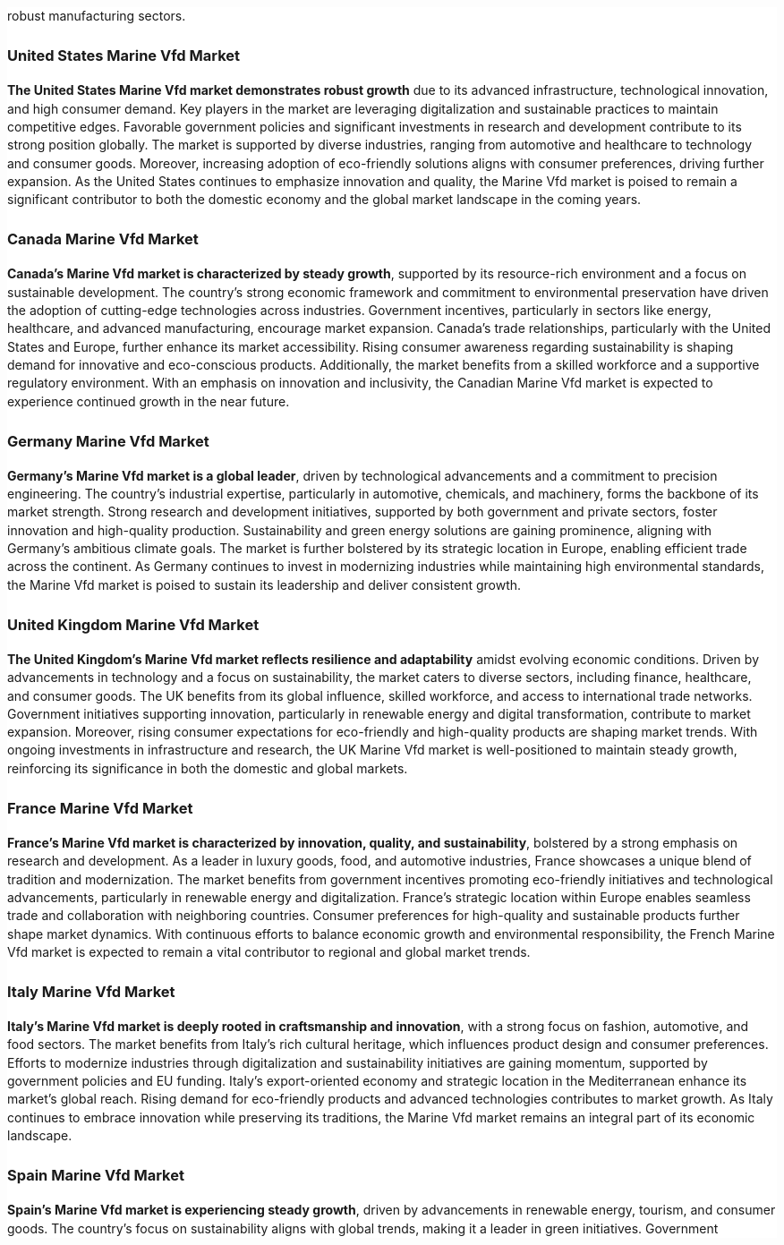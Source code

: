 robust manufacturing sectors.</span></em></p></blockquote><h3><strong>United States Marine Vfd Market</strong></h3><p><strong>The United States Marine Vfd market demonstrates robust growth</strong> due to its advanced infrastructure, technological innovation, and high consumer demand. Key players in the market are leveraging digitalization and sustainable practices to maintain competitive edges. Favorable government policies and significant investments in research and development contribute to its strong position globally. The market is supported by diverse industries, ranging from automotive and healthcare to technology and consumer goods. Moreover, increasing adoption of eco-friendly solutions aligns with consumer preferences, driving further expansion. As the United States continues to emphasize innovation and quality, the Marine Vfd market is poised to remain a significant contributor to both the domestic economy and the global market landscape in the coming years.</p><h3><strong>Canada Marine Vfd Market</strong></h3><p><strong>Canada&rsquo;s Marine Vfd market is characterized by steady growth</strong>, supported by its resource-rich environment and a focus on sustainable development. The country&rsquo;s strong economic framework and commitment to environmental preservation have driven the adoption of cutting-edge technologies across industries. Government incentives, particularly in sectors like energy, healthcare, and advanced manufacturing, encourage market expansion. Canada&rsquo;s trade relationships, particularly with the United States and Europe, further enhance its market accessibility. Rising consumer awareness regarding sustainability is shaping demand for innovative and eco-conscious products. Additionally, the market benefits from a skilled workforce and a supportive regulatory environment. With an emphasis on innovation and inclusivity, the Canadian Marine Vfd market is expected to experience continued growth in the near future.</p><h3><strong>Germany Marine Vfd Market</strong></h3><p><strong>Germany&rsquo;s Marine Vfd market is a global leader</strong>, driven by technological advancements and a commitment to precision engineering. The country&rsquo;s industrial expertise, particularly in automotive, chemicals, and machinery, forms the backbone of its market strength. Strong research and development initiatives, supported by both government and private sectors, foster innovation and high-quality production. Sustainability and green energy solutions are gaining prominence, aligning with Germany&rsquo;s ambitious climate goals. The market is further bolstered by its strategic location in Europe, enabling efficient trade across the continent. As Germany continues to invest in modernizing industries while maintaining high environmental standards, the Marine Vfd market is poised to sustain its leadership and deliver consistent growth.</p><h3><strong>United Kingdom Marine Vfd Market</strong></h3><p><strong>The United Kingdom&rsquo;s Marine Vfd market reflects resilience and adaptability</strong> amidst evolving economic conditions. Driven by advancements in technology and a focus on sustainability, the market caters to diverse sectors, including finance, healthcare, and consumer goods. The UK benefits from its global influence, skilled workforce, and access to international trade networks. Government initiatives supporting innovation, particularly in renewable energy and digital transformation, contribute to market expansion. Moreover, rising consumer expectations for eco-friendly and high-quality products are shaping market trends. With ongoing investments in infrastructure and research, the UK Marine Vfd market is well-positioned to maintain steady growth, reinforcing its significance in both the domestic and global markets.</p><h3><strong>France Marine Vfd Market</strong></h3><p><strong>France&rsquo;s Marine Vfd market is characterized by innovation, quality, and sustainability</strong>, bolstered by a strong emphasis on research and development. As a leader in luxury goods, food, and automotive industries, France showcases a unique blend of tradition and modernization. The market benefits from government incentives promoting eco-friendly initiatives and technological advancements, particularly in renewable energy and digitalization. France&rsquo;s strategic location within Europe enables seamless trade and collaboration with neighboring countries. Consumer preferences for high-quality and sustainable products further shape market dynamics. With continuous efforts to balance economic growth and environmental responsibility, the French Marine Vfd market is expected to remain a vital contributor to regional and global market trends.</p><h3><strong>Italy Marine Vfd Market</strong></h3><p><strong>Italy&rsquo;s Marine Vfd market is deeply rooted in craftsmanship and innovation</strong>, with a strong focus on fashion, automotive, and food sectors. The market benefits from Italy&rsquo;s rich cultural heritage, which influences product design and consumer preferences. Efforts to modernize industries through digitalization and sustainability initiatives are gaining momentum, supported by government policies and EU funding. Italy&rsquo;s export-oriented economy and strategic location in the Mediterranean enhance its market&rsquo;s global reach. Rising demand for eco-friendly products and advanced technologies contributes to market growth. As Italy continues to embrace innovation while preserving its traditions, the Marine Vfd market remains an integral part of its economic landscape.</p><h3><strong>Spain Marine Vfd Market</strong></h3><p><strong>Spain&rsquo;s Marine Vfd market is experiencing steady growth</strong>, driven by advancements in renewable energy, tourism, and consumer goods. The country&rsquo;s focus on sustainability aligns with global trends, making it a leader in green initiatives. Government